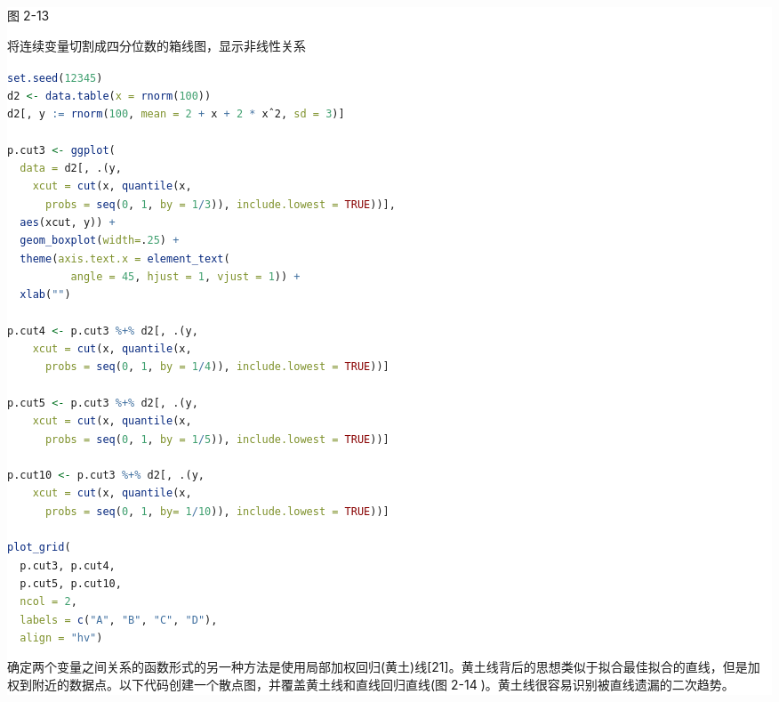图 2-13

将连续变量切割成四分位数的箱线图，显示非线性关系

```r
set.seed(12345)
d2 <- data.table(x = rnorm(100))
d2[, y := rnorm(100, mean = 2 + x + 2 * xˆ2, sd = 3)]

p.cut3 <- ggplot(
  data = d2[, .(y,
    xcut = cut(x, quantile(x,
      probs = seq(0, 1, by = 1/3)), include.lowest = TRUE))],
  aes(xcut, y)) +
  geom_boxplot(width=.25) +
  theme(axis.text.x = element_text(
          angle = 45, hjust = 1, vjust = 1)) +
  xlab("")

p.cut4 <- p.cut3 %+% d2[, .(y,
    xcut = cut(x, quantile(x,
      probs = seq(0, 1, by = 1/4)), include.lowest = TRUE))]

p.cut5 <- p.cut3 %+% d2[, .(y,
    xcut = cut(x, quantile(x,
      probs = seq(0, 1, by = 1/5)), include.lowest = TRUE))]

p.cut10 <- p.cut3 %+% d2[, .(y,
    xcut = cut(x, quantile(x,
      probs = seq(0, 1, by= 1/10)), include.lowest = TRUE))]

plot_grid(
  p.cut3, p.cut4,
  p.cut5, p.cut10,
  ncol = 2,
  labels = c("A", "B", "C", "D"),
  align = "hv")

```

确定两个变量之间关系的函数形式的另一种方法是使用局部加权回归(黄土)线[21]。黄土线背后的思想类似于拟合最佳拟合的直线，但是加权到附近的数据点。以下代码创建一个散点图，并覆盖黄土线和直线回归直线(图 2-14 )。黄土线很容易识别被直线遗漏的二次趋势。

